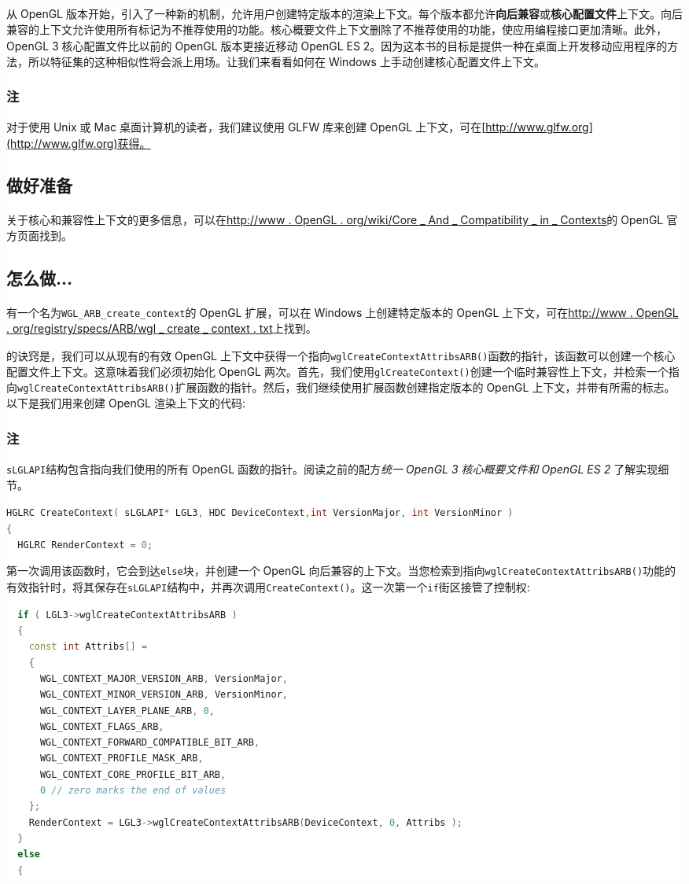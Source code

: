 从 OpenGL 版本开始，引入了一种新的机制，允许用户创建特定版本的渲染上下文。每个版本都允许**向后兼容**或**核心配置文件**上下文。向后兼容的上下文允许使用所有标记为不推荐使用的功能。核心概要文件上下文删除了不推荐使用的功能，使应用编程接口更加清晰。此外，OpenGL 3 核心配置文件比以前的 OpenGL 版本更接近移动 OpenGL ES 2。因为这本书的目标是提供一种在桌面上开发移动应用程序的方法，所以特征集的这种相似性将会派上用场。让我们来看看如何在 Windows 上手动创建核心配置文件上下文。

### 注

对于使用 Unix 或 Mac 桌面计算机的读者，我们建议使用 GLFW 库来创建 OpenGL 上下文，可在[http://www.glfw.org](http://www.glfw.org)获得。

## 做好准备

关于核心和兼容性上下文的更多信息，可以在[http://www . OpenGL . org/wiki/Core _ And _ Compatibility _ in _ Contexts](http://www.opengl.org/wiki/Core_And_Compatibility_in_Contexts)的 OpenGL 官方页面找到。

## 怎么做…

有一个名为`WGL_ARB_create_context`的 OpenGL 扩展，可以在 Windows 上创建特定版本的 OpenGL 上下文，可在[http://www . OpenGL . org/registry/specs/ARB/wgl _ create _ context . txt](http://www.opengl.org/registry/specs/ARB/wgl_create_context.txt)上找到。

的诀窍是，我们可以从现有的有效 OpenGL 上下文中获得一个指向`wglCreateContextAttribsARB()`函数的指针，该函数可以创建一个核心配置文件上下文。这意味着我们必须初始化 OpenGL 两次。首先，我们使用`glCreateContext()`创建一个临时兼容性上下文，并检索一个指向`wglCreateContextAttribsARB()`扩展函数的指针。然后，我们继续使用扩展函数创建指定版本的 OpenGL 上下文，并带有所需的标志。以下是我们用来创建 OpenGL 渲染上下文的代码:

### 注

`sLGLAPI`结构包含指向我们使用的所有 OpenGL 函数的指针。阅读之前的配方*统一 OpenGL 3 核心概要文件和 OpenGL ES 2* 了解实现细节。

```cpp
HGLRC CreateContext( sLGLAPI* LGL3, HDC DeviceContext,int VersionMajor, int VersionMinor )
{
  HGLRC RenderContext = 0;
```

第一次调用该函数时，它会到达`else`块，并创建一个 OpenGL 向后兼容的上下文。当您检索到指向`wglCreateContextAttribsARB()`功能的有效指针时，将其保存在`sLGLAPI`结构中，并再次调用`CreateContext()`。这一次第一个`if`街区接管了控制权:

```cpp
  if ( LGL3->wglCreateContextAttribsARB )
  {
    const int Attribs[] =
    {
      WGL_CONTEXT_MAJOR_VERSION_ARB, VersionMajor,
      WGL_CONTEXT_MINOR_VERSION_ARB, VersionMinor,
      WGL_CONTEXT_LAYER_PLANE_ARB, 0,
      WGL_CONTEXT_FLAGS_ARB,
      WGL_CONTEXT_FORWARD_COMPATIBLE_BIT_ARB,
      WGL_CONTEXT_PROFILE_MASK_ARB,
      WGL_CONTEXT_CORE_PROFILE_BIT_ARB,
      0 // zero marks the end of values
    };
    RenderContext = LGL3->wglCreateContextAttribsARB(DeviceContext, 0, Attribs );
  }
  else
  {
```

